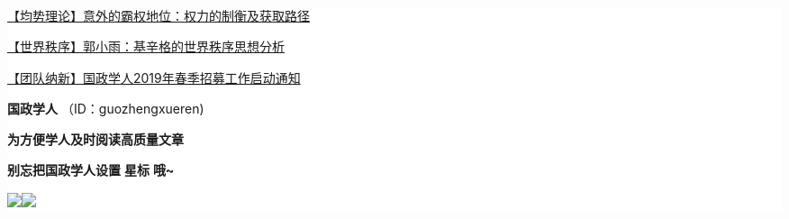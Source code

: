 [【均势理论】意外的霸权地位：权力的制衡及获取路径](http://mp.weixin.qq.com/s?__biz=MzI3MTYzMzE5Mw==&mid=2247489090&idx=1&sn=5d82905c7eb986d57ddfa2e45c3e6fc6&chksm=eb3f8804dc4801123205e589f01530009bd3096df3bf2486efa9a1fe94a95521b4733f189bcf&scene=21#wechat_redirect)

[【世界秩序】郭小雨：基辛格的世界秩序思想分析](http://mp.weixin.qq.com/s?__biz=MzI3MTYzMzE5Mw==&mid=2247489090&idx=2&sn=2d13c1607af74ea1eeed4bbd9e80c849&chksm=eb3f8804dc480112bade99730f515e48f2dfe0844090ae8a56659ec310607927ae57ba0c9879&scene=21#wechat_redirect)

[【团队纳新】国政学人2019年春季招募工作启动通知](http://mp.weixin.qq.com/s?__biz=MzI3MTYzMzE5Mw==&mid=2247488529&idx=1&sn=4d7a223b6bbfccdb000d0846d8be30e8&chksm=eb3f8a57dc480341c8a6ed4339b6d215c73b98cacfdba087fa5b5eddc1b2337dfd0549522576&scene=21#wechat_redirect)

  

 **国政学人** （ID：guozhengxueren)

  

 **为方便学人及时阅读高质量文章**

 **别忘把国政学人设置** **星标** **哦~**

![](/images/3242/4.gif)![](/images/3242/5.gif)

  

